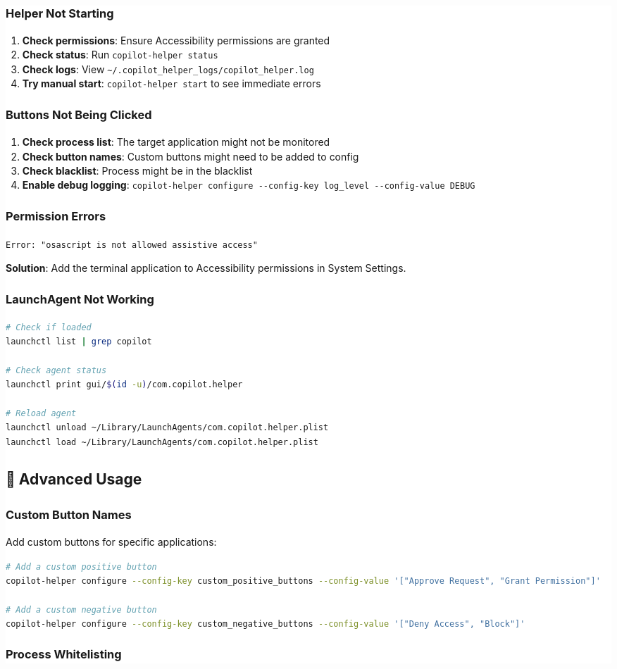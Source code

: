 ### Helper Not Starting

1. **Check permissions**: Ensure Accessibility permissions are granted
2. **Check status**: Run `copilot-helper status`
3. **Check logs**: View `~/.copilot_helper_logs/copilot_helper.log`
4. **Try manual start**: `copilot-helper start` to see immediate errors

### Buttons Not Being Clicked

1. **Check process list**: The target application might not be monitored
2. **Check button names**: Custom buttons might need to be added to config
3. **Check blacklist**: Process might be in the blacklist
4. **Enable debug logging**: `copilot-helper configure --config-key log_level --config-value DEBUG`

### Permission Errors

```
Error: "osascript is not allowed assistive access"
```

**Solution**: Add the terminal application to Accessibility permissions in System Settings.

### LaunchAgent Not Working

```bash
# Check if loaded
launchctl list | grep copilot

# Check agent status
launchctl print gui/$(id -u)/com.copilot.helper

# Reload agent
launchctl unload ~/Library/LaunchAgents/com.copilot.helper.plist
launchctl load ~/Library/LaunchAgents/com.copilot.helper.plist
```

## 🔧 Advanced Usage

### Custom Button Names

Add custom buttons for specific applications:

```bash
# Add a custom positive button
copilot-helper configure --config-key custom_positive_buttons --config-value '["Approve Request", "Grant Permission"]'

# Add a custom negative button  
copilot-helper configure --config-key custom_negative_buttons --config-value '["Deny Access", "Block"]'
```

### Process Whitelisting
